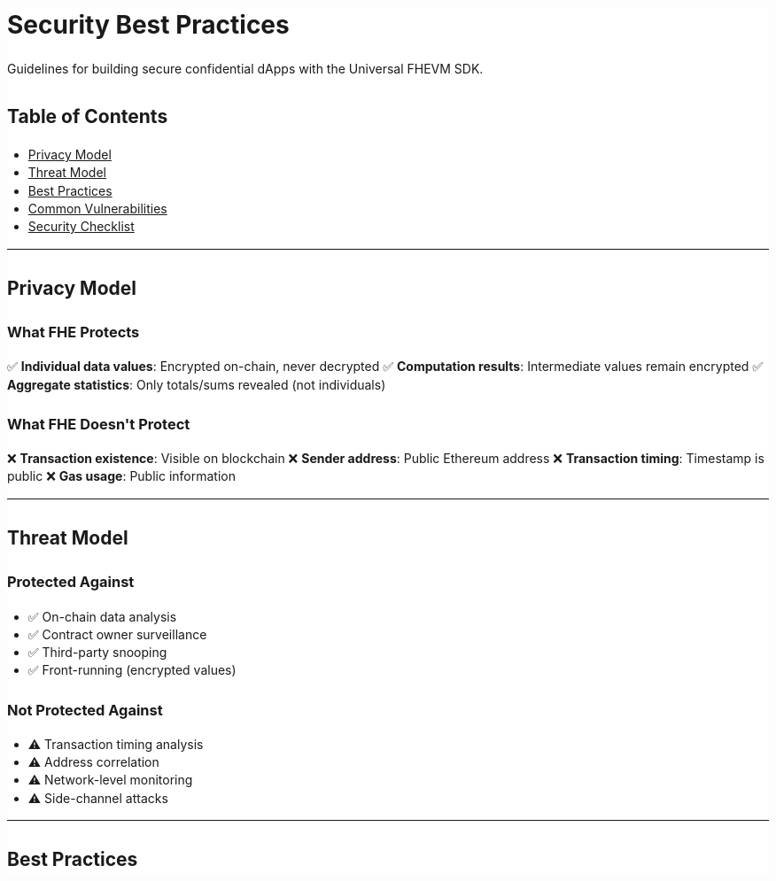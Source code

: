 # Security Best Practices

Guidelines for building secure confidential dApps with the Universal FHEVM SDK.

## Table of Contents

- [Privacy Model](#privacy-model)
- [Threat Model](#threat-model)
- [Best Practices](#best-practices)
- [Common Vulnerabilities](#common-vulnerabilities)
- [Security Checklist](#security-checklist)

---

## Privacy Model

### What FHE Protects

✅ **Individual data values**: Encrypted on-chain, never decrypted
✅ **Computation results**: Intermediate values remain encrypted
✅ **Aggregate statistics**: Only totals/sums revealed (not individuals)

### What FHE Doesn't Protect

❌ **Transaction existence**: Visible on blockchain
❌ **Sender address**: Public Ethereum address
❌ **Transaction timing**: Timestamp is public
❌ **Gas usage**: Public information

---

## Threat Model

### Protected Against

- ✅ On-chain data analysis
- ✅ Contract owner surveillance
- ✅ Third-party snooping
- ✅ Front-running (encrypted values)

### Not Protected Against

- ⚠️ Transaction timing analysis
- ⚠️ Address correlation
- ⚠️ Network-level monitoring
- ⚠️ Side-channel attacks

---

## Best Practices

